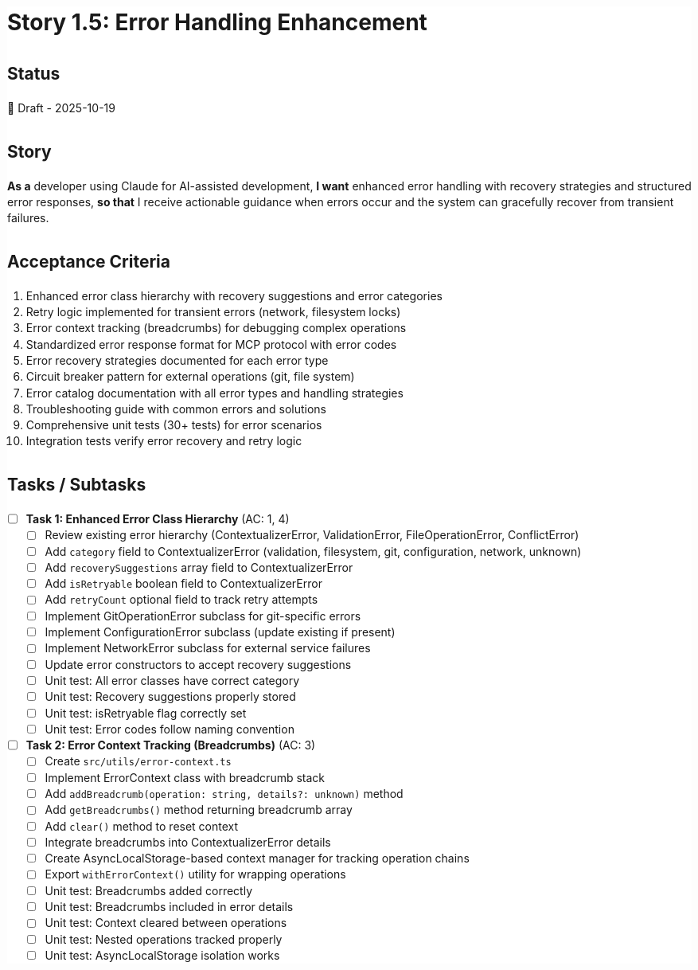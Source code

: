 # Story 1.5: Error Handling Enhancement



## Status
📝 Draft - 2025-10-19

## Story

**As a** developer using Claude for AI-assisted development,
**I want** enhanced error handling with recovery strategies and structured error responses,
**so that** I receive actionable guidance when errors occur and the system can gracefully recover from transient failures.

## Acceptance Criteria

1. Enhanced error class hierarchy with recovery suggestions and error categories
2. Retry logic implemented for transient errors (network, filesystem locks)
3. Error context tracking (breadcrumbs) for debugging complex operations
4. Standardized error response format for MCP protocol with error codes
5. Error recovery strategies documented for each error type
6. Circuit breaker pattern for external operations (git, file system)
7. Error catalog documentation with all error types and handling strategies
8. Troubleshooting guide with common errors and solutions
9. Comprehensive unit tests (30+ tests) for error scenarios
10. Integration tests verify error recovery and retry logic

## Tasks / Subtasks

- [ ] **Task 1: Enhanced Error Class Hierarchy** (AC: 1, 4)
  - [ ] Review existing error hierarchy (ContextualizerError, ValidationError, FileOperationError, ConflictError)
  - [ ] Add `category` field to ContextualizerError (validation, filesystem, git, configuration, network, unknown)
  - [ ] Add `recoverySuggestions` array field to ContextualizerError
  - [ ] Add `isRetryable` boolean field to ContextualizerError
  - [ ] Add `retryCount` optional field to track retry attempts
  - [ ] Implement GitOperationError subclass for git-specific errors
  - [ ] Implement ConfigurationError subclass (update existing if present)
  - [ ] Implement NetworkError subclass for external service failures
  - [ ] Update error constructors to accept recovery suggestions
  - [ ] Unit test: All error classes have correct category
  - [ ] Unit test: Recovery suggestions properly stored
  - [ ] Unit test: isRetryable flag correctly set
  - [ ] Unit test: Error codes follow naming convention

- [ ] **Task 2: Error Context Tracking (Breadcrumbs)** (AC: 3)
  - [ ] Create `src/utils/error-context.ts`
  - [ ] Implement ErrorContext class with breadcrumb stack
  - [ ] Add `addBreadcrumb(operation: string, details?: unknown)` method
  - [ ] Add `getBreadcrumbs()` method returning breadcrumb array
  - [ ] Add `clear()` method to reset context
  - [ ] Integrate breadcrumbs into ContextualizerError details
  - [ ] Create AsyncLocalStorage-based context manager for tracking operation chains
  - [ ] Export `withErrorContext()` utility for wrapping operations
  - [ ] Unit test: Breadcrumbs added correctly
  - [ ] Unit test: Breadcrumbs included in error details
  - [ ] Unit test: Context cleared between operations
  - [ ] Unit test: Nested operations tracked properly
  - [ ] Unit test: AsyncLocalStorage isolation works
